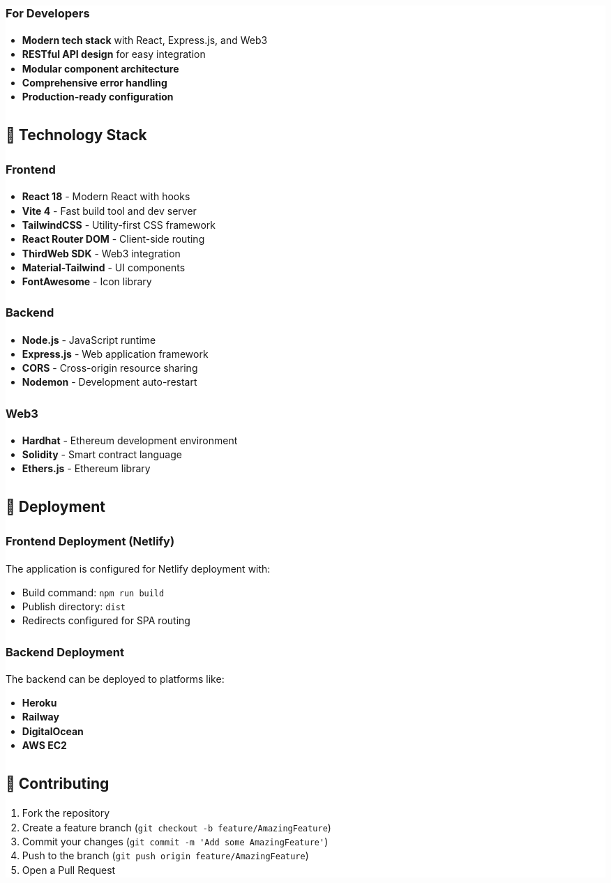 ### For Developers
- **Modern tech stack** with React, Express.js, and Web3
- **RESTful API design** for easy integration
- **Modular component architecture**
- **Comprehensive error handling**
- **Production-ready configuration**

## 🔧 Technology Stack

### Frontend
- **React 18** - Modern React with hooks
- **Vite 4** - Fast build tool and dev server
- **TailwindCSS** - Utility-first CSS framework
- **React Router DOM** - Client-side routing
- **ThirdWeb SDK** - Web3 integration
- **Material-Tailwind** - UI components
- **FontAwesome** - Icon library

### Backend
- **Node.js** - JavaScript runtime
- **Express.js** - Web application framework
- **CORS** - Cross-origin resource sharing
- **Nodemon** - Development auto-restart

### Web3
- **Hardhat** - Ethereum development environment
- **Solidity** - Smart contract language
- **Ethers.js** - Ethereum library

## 🚀 Deployment

### Frontend Deployment (Netlify)
The application is configured for Netlify deployment with:
- Build command: `npm run build`
- Publish directory: `dist`
- Redirects configured for SPA routing

### Backend Deployment
The backend can be deployed to platforms like:
- **Heroku**
- **Railway**
- **DigitalOcean**
- **AWS EC2**

## 🤝 Contributing

1. Fork the repository
2. Create a feature branch (`git checkout -b feature/AmazingFeature`)
3. Commit your changes (`git commit -m 'Add some AmazingFeature'`)
4. Push to the branch (`git push origin feature/AmazingFeature`)
5. Open a Pull Request
